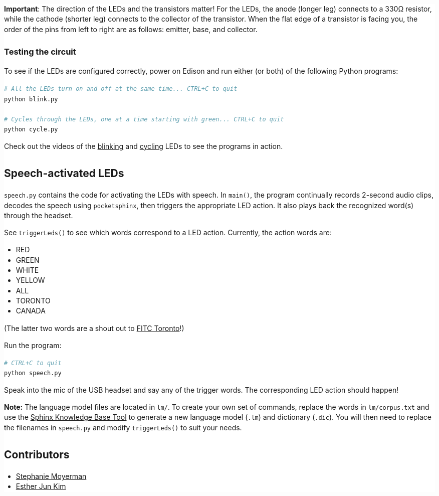 **Important**: The direction of the LEDs and the transistors matter! For the LEDs, the anode (longer leg) connects to a 330Ω resistor, while the cathode (shorter leg) connects to the collector of the transistor. When the flat edge of a transistor is facing you, the order of the pins from left to right are as follows: emitter, base, and collector.

### Testing the circuit

To see if the LEDs are configured correctly, power on Edison and run either (or both) of the following Python programs:

```bash
# All the LEDs turn on and off at the same time... CTRL+C to quit
python blink.py

# Cycles through the LEDs, one at a time starting with green... CTRL+C to quit
python cycle.py
```

Check out the videos of the [blinking](https://youtu.be/YM24yuBLMrU) and [cycling](https://youtu.be/Un1QrOgTkug) LEDs to see the programs in action.

## Speech-activated LEDs

`speech.py` contains the code for activating the LEDs with speech. In `main()`, the program continually records 2-second audio clips, decodes the speech using `pocketsphinx`, then triggers the appropriate LED action. It also plays back the recognized word(s) through the headset.

See `triggerLeds()` to see which words correspond to a LED action. Currently, the action words are:

* RED
* GREEN
* WHITE
* YELLOW
* ALL
* TORONTO
* CANADA

(The latter two words are a shout out to [FITC Toronto](http://fitc.ca/)!)

Run the program:

```bash
# CTRL+C to quit
python speech.py
```

Speak into the mic of the USB headset and say any of the trigger words. The corresponding LED action should happen!

**Note:** The language model files are located in `lm/`. To create your own set of commands, replace the words in `lm/corpus.txt` and use the [Sphinx Knowledge Base Tool](http://www.speech.cs.cmu.edu/tools/lmtool-new.html) to generate a new language model (`.lm`) and dictionary (`.dic`). You will then need to replace the filenames in `speech.py` and modify `triggerLeds()` to suit your needs.

## Contributors

* [Stephanie Moyerman](https://github.com/smoyerman)
* [Esther Jun Kim](https://github.com/drejkim)
